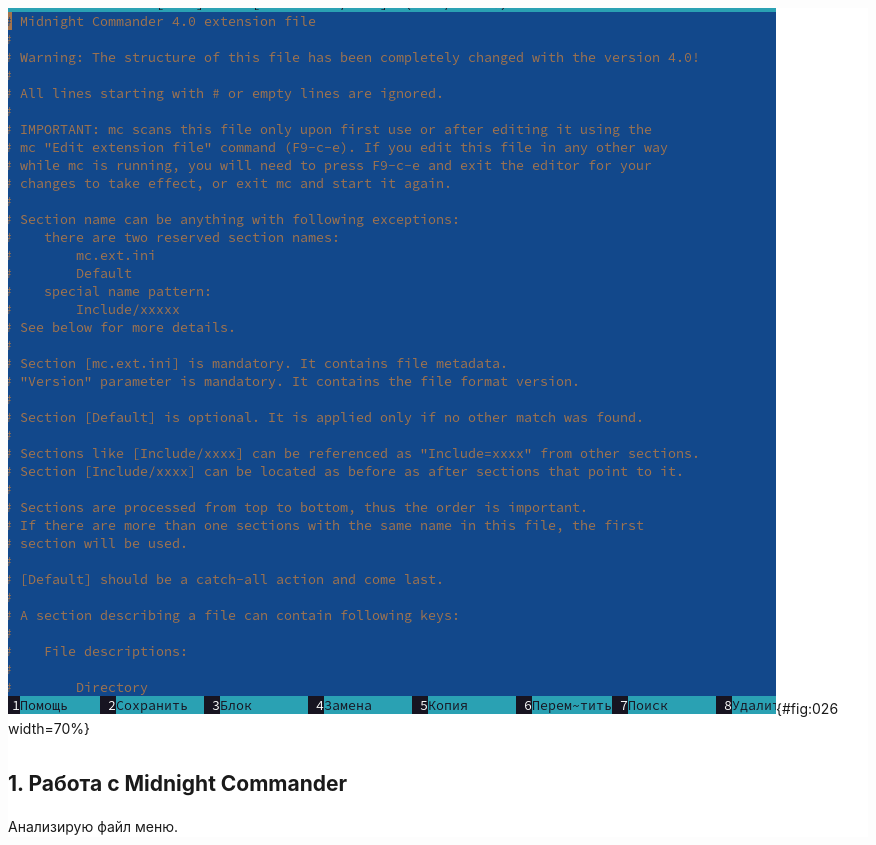 ![Файл расширений](image/IMG_026.png){#fig:026 width=70%}

## 1. Работа с Midnight Commander

Анализирую файл меню.
